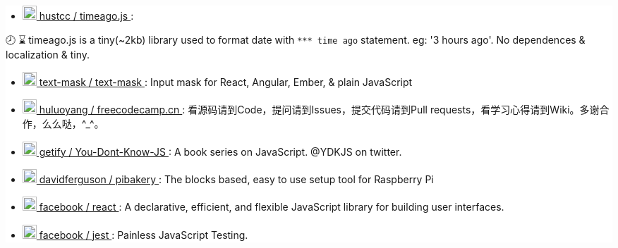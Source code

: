 * <img src='https://avatars0.githubusercontent.com/u/7856674?v=3&s=40' height='20' width='20'>[
      hustcc
      /
      timeago.js
](https://github.com/hustcc/timeago.js): 
      
🕗 ⌛ timeago.js is a tiny(~2kb) library used to format date with `*** time ago` statement. eg: '3 hours ago'. No dependences & localization & tiny.
    
* <img src='https://avatars1.githubusercontent.com/u/4027731?v=3&s=40' height='20' width='20'>[
      text-mask
      /
      text-mask
](https://github.com/text-mask/text-mask): 
      Input mask for React, Angular, Ember, & plain JavaScript
    
* <img src='https://avatars1.githubusercontent.com/u/985197?v=3&s=40' height='20' width='20'>[
      huluoyang
      /
      freecodecamp.cn
](https://github.com/huluoyang/freecodecamp.cn): 
      看源码请到Code，提问请到Issues，提交代码请到Pull requests，看学习心得请到Wiki。多谢合作，么么哒，^_^。
    
* <img src='https://avatars0.githubusercontent.com/u/150330?v=3&s=40' height='20' width='20'>[
      getify
      /
      You-Dont-Know-JS
](https://github.com/getify/You-Dont-Know-JS): 
      A book series on JavaScript. @YDKJS on twitter.
    
* <img src='https://avatars2.githubusercontent.com/u/13520342?v=3&s=40' height='20' width='20'>[
      davidferguson
      /
      pibakery
](https://github.com/davidferguson/pibakery): 
      The blocks based, easy to use setup tool for Raspberry Pi
    
* <img src='https://avatars3.githubusercontent.com/u/8445?v=3&s=40' height='20' width='20'>[
      facebook
      /
      react
](https://github.com/facebook/react): 
      A declarative, efficient, and flexible JavaScript library for building user interfaces.
    
* <img src='https://avatars1.githubusercontent.com/u/13352?v=3&s=40' height='20' width='20'>[
      facebook
      /
      jest
](https://github.com/facebook/jest): 
      Painless JavaScript Testing.
    